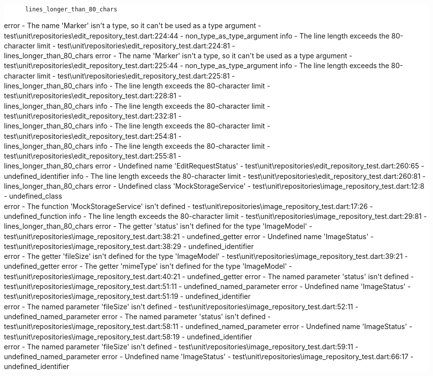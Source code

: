           lines_longer_than_80_chars
  error - The name 'Marker' isn't a type, so it can't be used as a type argument -
         test\unit\repositories\edit_repository_test.dart:224:44 - non_type_as_type_argument
   info - The line length exceeds the 80-character limit - test\unit\repositories\edit_repository_test.dart:224:81 -       
          lines_longer_than_80_chars
  error - The name 'Marker' isn't a type, so it can't be used as a type argument -
         test\unit\repositories\edit_repository_test.dart:225:44 - non_type_as_type_argument
   info - The line length exceeds the 80-character limit - test\unit\repositories\edit_repository_test.dart:225:81 -       
          lines_longer_than_80_chars
   info - The line length exceeds the 80-character limit - test\unit\repositories\edit_repository_test.dart:228:81 -       
          lines_longer_than_80_chars
   info - The line length exceeds the 80-character limit - test\unit\repositories\edit_repository_test.dart:232:81 -       
          lines_longer_than_80_chars
   info - The line length exceeds the 80-character limit - test\unit\repositories\edit_repository_test.dart:254:81 -       
          lines_longer_than_80_chars
   info - The line length exceeds the 80-character limit - test\unit\repositories\edit_repository_test.dart:255:81 -       
          lines_longer_than_80_chars
  error - Undefined name 'EditRequestStatus' - test\unit\repositories\edit_repository_test.dart:260:65 -
         undefined_identifier
   info - The line length exceeds the 80-character limit - test\unit\repositories\edit_repository_test.dart:260:81 -       
          lines_longer_than_80_chars
  error - Undefined class 'MockStorageService' - test\unit\repositories\image_repository_test.dart:12:8 - undefined_class  
  error - The function 'MockStorageService' isn't defined - test\unit\repositories\image_repository_test.dart:17:26 -      
         undefined_function
   info - The line length exceeds the 80-character limit - test\unit\repositories\image_repository_test.dart:29:81 -       
          lines_longer_than_80_chars
  error - The getter 'status' isn't defined for the type 'ImageModel' -
         test\unit\repositories\image_repository_test.dart:38:21 - undefined_getter
  error - Undefined name 'ImageStatus' - test\unit\repositories\image_repository_test.dart:38:29 - undefined_identifier    
  error - The getter 'fileSize' isn't defined for the type 'ImageModel' -
         test\unit\repositories\image_repository_test.dart:39:21 - undefined_getter
  error - The getter 'mimeType' isn't defined for the type 'ImageModel' -
         test\unit\repositories\image_repository_test.dart:40:21 - undefined_getter
  error - The named parameter 'status' isn't defined - test\unit\repositories\image_repository_test.dart:51:11 -
         undefined_named_parameter
  error - Undefined name 'ImageStatus' - test\unit\repositories\image_repository_test.dart:51:19 - undefined_identifier    
  error - The named parameter 'fileSize' isn't defined - test\unit\repositories\image_repository_test.dart:52:11 -
         undefined_named_parameter
  error - The named parameter 'status' isn't defined - test\unit\repositories\image_repository_test.dart:58:11 -
         undefined_named_parameter
  error - Undefined name 'ImageStatus' - test\unit\repositories\image_repository_test.dart:58:19 - undefined_identifier    
  error - The named parameter 'fileSize' isn't defined - test\unit\repositories\image_repository_test.dart:59:11 -
         undefined_named_parameter
  error - Undefined name 'ImageStatus' - test\unit\repositories\image_repository_test.dart:66:17 - undefined_identifier    